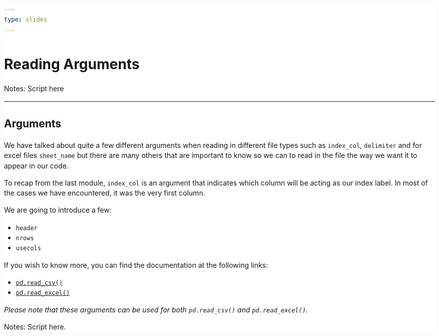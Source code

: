 ```yaml
---
type: slides
---
```


# Reading Arguments

Notes: Script here

<html>

<audio controls >

<source src="placeholder_audio.mp3" />

</audio>

</html>

---

## Arguments

We have talked about quite a few different arguments when reading in
different file types such as `index_col`, `delimiter` and for excel
files `sheet_name` but there are many others that are important to know
so we can to read in the file the way we want it to appear in our code.

To recap from the last module, `index_col` is an argument that indicates
which column will be acting as our index label. In most of the cases we
have encountered, it was the very first column.

We are going to introduce a few:

  - `header`
  - `nrows`
  - `usecols`

If you wish to know more, you can find the documentation at the
following links:

  - <a href="https://pandas.pydata.org/pandas-docs/stable/reference/api/pandas.read_csv.html" target="_blank">`pd.read_csv()`</a>
  - <a href="https://pandas.pydata.org/pandas-docs/stable/reference/api/pandas.read_excel.html" target="_blank">`pd.read_excel()`</a>

*Please note that these arguments can be used for both `pd.read_csv()`
and `pd.read_excel()`.*

Notes: Script here.

<html>

<audio controls >

<source src="placeholder_audio.mp3" />
